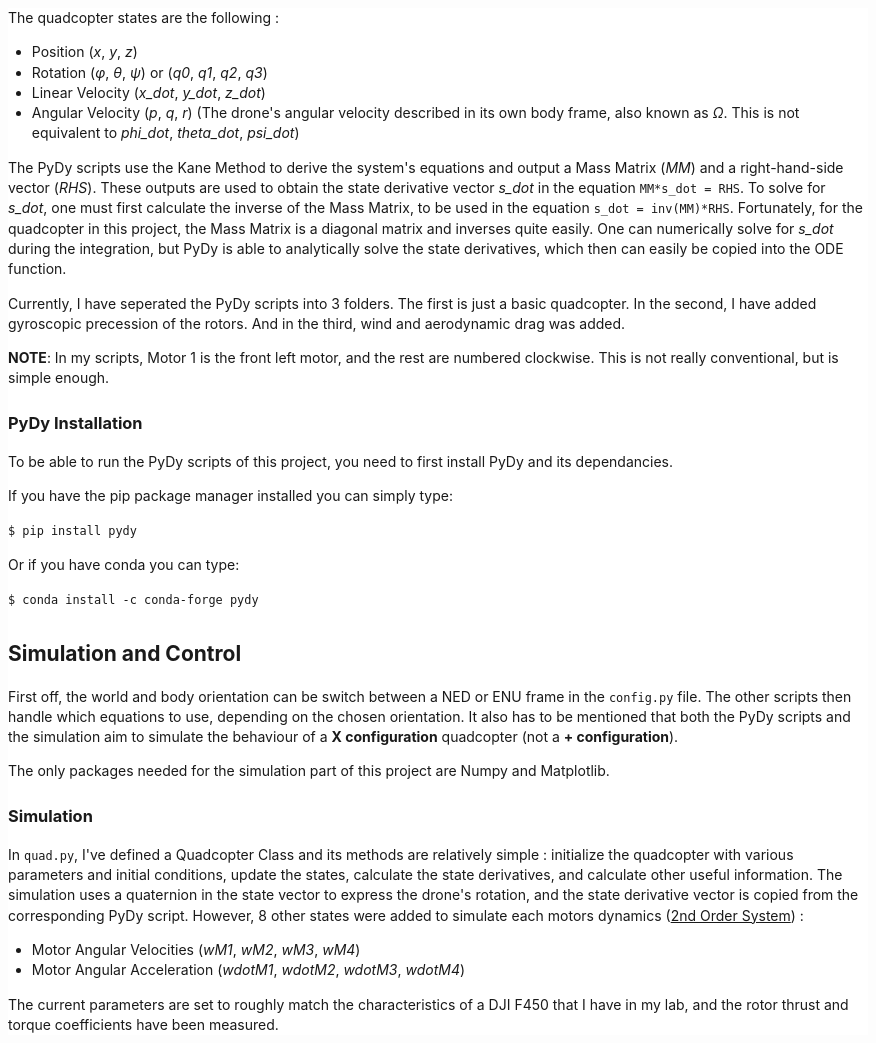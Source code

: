 The quadcopter states are the following : 

* Position (*x*, *y*, *z*)
* Rotation (*&phi;*, *&theta;*, *&psi;*) or (*q0*, *q1*, *q2*, *q3*)
* Linear Velocity (*x_dot*, *y_dot*, *z_dot*)
* Angular Velocity (*p*, *q*, *r*) (The drone's angular velocity described in its own body frame, also known as *&Omega;*. This is not equivalent to *phi_dot*, *theta_dot*, *psi_dot*)

The PyDy scripts use the Kane Method to derive the system's equations and output a Mass Matrix (*MM*) and a right-hand-side vector (*RHS*). These outputs are used to obtain the state derivative vector *s_dot* in the equation `MM*s_dot = RHS`. To solve for *s_dot*, one must first calculate the inverse of the Mass Matrix, to be used in the equation `s_dot = inv(MM)*RHS`. Fortunately, for the quadcopter in this project, the Mass Matrix is a diagonal matrix and inverses quite easily. One can numerically solve for *s_dot* during the integration, but PyDy is able to analytically solve the state derivatives, which then can easily be copied into the ODE function.

Currently, I have seperated the PyDy scripts into 3 folders. The first is just a basic quadcopter. In the second, I have added gyroscopic precession of the rotors. And in the third, wind and aerodynamic drag was added.

**NOTE**: In my scripts, Motor 1 is the front left motor, and the rest are numbered clockwise. This is not really conventional, but is simple enough.  

### PyDy Installation
To be able to run the PyDy scripts of this project, you need to first install PyDy and its dependancies.

If you have the pip package manager installed you can simply type:

`$ pip install pydy` 

Or if you have conda you can type:

`$ conda install -c conda-forge pydy`

## Simulation and Control
First off, the world and body orientation can be switch between a NED or ENU frame in the `config.py` file. The other scripts then handle which equations to use, depending on the chosen orientation. It also has to be mentioned that both the PyDy scripts and the simulation aim to simulate the behaviour of a **X configuration** quadcopter (not a **+ configuration**).

The only packages needed for the simulation part of this project are Numpy and Matplotlib. 

### Simulation
In `quad.py`, I've defined a Quadcopter Class and its methods are relatively simple : initialize the quadcopter with various parameters and initial conditions, update the states, calculate the state derivatives, and calculate other useful information. The simulation uses a quaternion in the state vector to express the drone's rotation, and the state derivative vector is copied from the corresponding PyDy script. However, 8 other states were added to simulate each motors dynamics ([2nd Order System](https://apmonitor.com/pdc/index.php/Main/SecondOrderSystems)) :

* Motor Angular Velocities (*wM1*, *wM2*, *wM3*, *wM4*)
* Motor Angular Acceleration (*wdotM1*, *wdotM2*, *wdotM3*, *wdotM4*)

The current parameters are set to roughly match the characteristics of a DJI F450 that I have in my lab, and the rotor thrust and torque coefficients have been measured.
